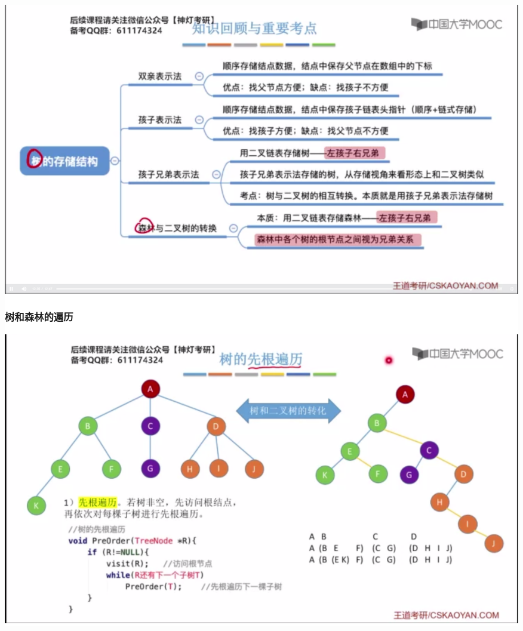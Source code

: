 ![image-20220630205240616](assets/image-20220630205240616.png)



### 树和森林的遍历

![image-20220630205631507](assets/image-20220630205631507.png)
